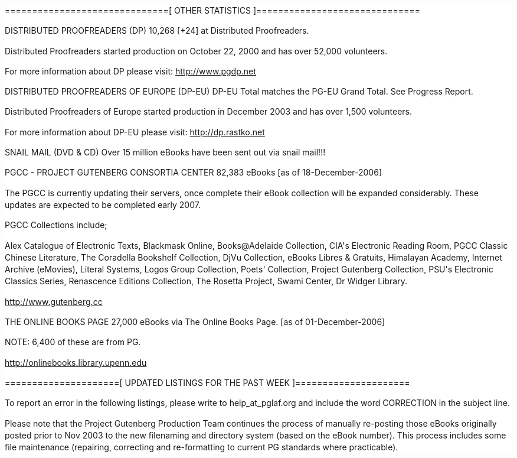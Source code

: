 
==============================[ OTHER STATISTICS ]==============================

DISTRIBUTED PROOFREADERS (DP)
10,268 [+24] at Distributed Proofreaders.

Distributed Proofreaders started production on October 22, 2000 and has
over 52,000 volunteers.

For more information about DP please visit: http://www.pgdp.net


DISTRIBUTED PROOFREADERS OF EUROPE (DP-EU)
DP-EU Total matches the PG-EU Grand Total. See Progress Report.

Distributed Proofreaders of Europe started production in December 2003 and has
over 1,500 volunteers.

For more information about DP-EU please visit: http://dp.rastko.net


SNAIL MAIL (DVD & CD)
Over 15 million eBooks have been sent out via snail mail!!!


PGCC - PROJECT GUTENBERG CONSORTIA CENTER
82,383 eBooks [as of 18-December-2006]

The PGCC is currently updating their servers, once complete their eBook
collection will be expanded considerably. These updates are expected to be
completed early 2007.

PGCC Collections include;

Alex Catalogue of Electronic Texts, Blackmask Online,
Books@Adelaide Collection, CIA's Electronic Reading Room,
PGCC Classic Chinese Literature, The Coradella Bookshelf Collection,
DjVu Collection, eBooks Libres & Gratuits, Himalayan Academy,
Internet Archive (eMovies), Literal Systems, Logos Group Collection,
Poets' Collection, Project Gutenberg Collection,
PSU's Electronic Classics Series, Renascence Editions Collection,
The Rosetta Project, Swami Center, Dr Widger Library.

http://www.gutenberg.cc


THE ONLINE BOOKS PAGE
27,000 eBooks via The Online Books Page. [as of 01-December-2006]

NOTE: 6,400 of these are from PG.

http://onlinebooks.library.upenn.edu



=====================[ UPDATED LISTINGS FOR THE PAST WEEK ]=====================

To report an error in the following listings, please write to help_at_pglaf.org
and include the word CORRECTION in the subject line.

Please note that the Project Gutenberg Production Team continues the process of
manually re-posting those eBooks originally posted prior to Nov 2003 to the new
filenaming and directory system (based on the eBook number). This process
includes some file maintenance (repairing, correcting and re-formatting to
current PG standards where practicable).
